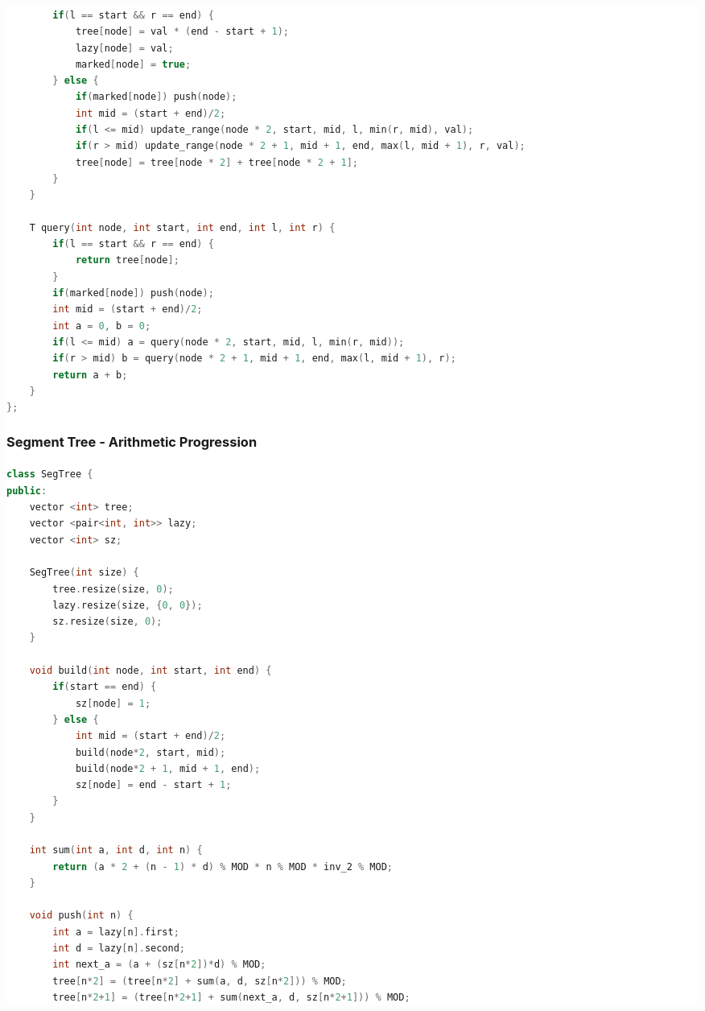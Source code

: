 ```c++
        if(l == start && r == end) {
            tree[node] = val * (end - start + 1);
            lazy[node] = val;
            marked[node] = true;
        } else {
            if(marked[node]) push(node);
            int mid = (start + end)/2;
            if(l <= mid) update_range(node * 2, start, mid, l, min(r, mid), val);
            if(r > mid) update_range(node * 2 + 1, mid + 1, end, max(l, mid + 1), r, val);
            tree[node] = tree[node * 2] + tree[node * 2 + 1];
        }
    }
 
    T query(int node, int start, int end, int l, int r) {
        if(l == start && r == end) {
            return tree[node];
        }
        if(marked[node]) push(node);
        int mid = (start + end)/2;
        int a = 0, b = 0;
        if(l <= mid) a = query(node * 2, start, mid, l, min(r, mid));
        if(r > mid) b = query(node * 2 + 1, mid + 1, end, max(l, mid + 1), r);
        return a + b;
    }
};
```

### Segment Tree - Arithmetic Progression

```c++
class SegTree {
public:
    vector <int> tree;
    vector <pair<int, int>> lazy;
    vector <int> sz;
 
    SegTree(int size) {
        tree.resize(size, 0);
        lazy.resize(size, {0, 0});
        sz.resize(size, 0);
    }
 
    void build(int node, int start, int end) {
        if(start == end) {
            sz[node] = 1;
        } else {
            int mid = (start + end)/2;
            build(node*2, start, mid);
            build(node*2 + 1, mid + 1, end);
            sz[node] = end - start + 1;
        }
    }
 
    int sum(int a, int d, int n) {
        return (a * 2 + (n - 1) * d) % MOD * n % MOD * inv_2 % MOD;
    }
 
    void push(int n) {
        int a = lazy[n].first;
        int d = lazy[n].second;
        int next_a = (a + (sz[n*2])*d) % MOD;
        tree[n*2] = (tree[n*2] + sum(a, d, sz[n*2])) % MOD;
        tree[n*2+1] = (tree[n*2+1] + sum(next_a, d, sz[n*2+1])) % MOD;
```